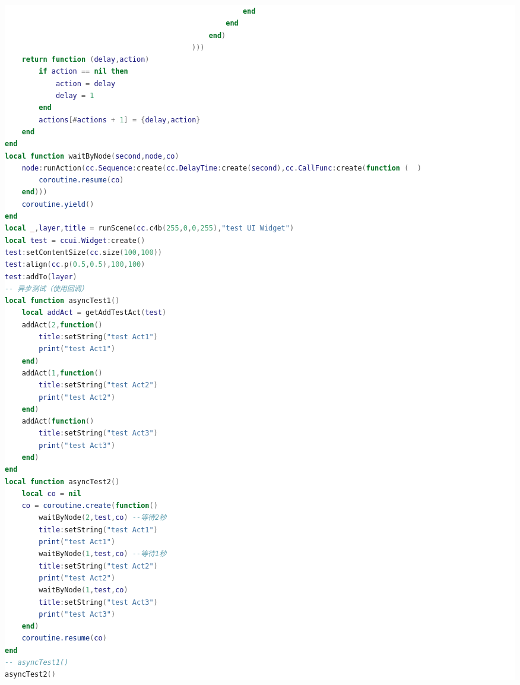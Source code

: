```lua
                                                        end
                                                    end
                                                end)
                                            )))
    return function (delay,action)
        if action == nil then
            action = delay
            delay = 1
        end
        actions[#actions + 1] = {delay,action}
    end
end
local function waitByNode(second,node,co)
    node:runAction(cc.Sequence:create(cc.DelayTime:create(second),cc.CallFunc:create(function (  )
        coroutine.resume(co)
    end)))
    coroutine.yield()
end
local _,layer,title = runScene(cc.c4b(255,0,0,255),"test UI Widget")
local test = ccui.Widget:create()
test:setContentSize(cc.size(100,100))
test:align(cc.p(0.5,0.5),100,100)
test:addTo(layer)
-- 异步测试（使用回调）
local function asyncTest1()
    local addAct = getAddTestAct(test)
    addAct(2,function() 
        title:setString("test Act1")
        print("test Act1")
    end)
    addAct(1,function() 
        title:setString("test Act2")
        print("test Act2")
    end)
    addAct(function() 
        title:setString("test Act3")
        print("test Act3")
    end)
end
local function asyncTest2()
    local co = nil
    co = coroutine.create(function() 
        waitByNode(2,test,co) --等待2秒
        title:setString("test Act1")
        print("test Act1")
        waitByNode(1,test,co) --等待1秒
        title:setString("test Act2")
        print("test Act2")
        waitByNode(1,test,co)
        title:setString("test Act3")
        print("test Act3")
    end)
    coroutine.resume(co)
end
-- asyncTest1()
asyncTest2()
```
